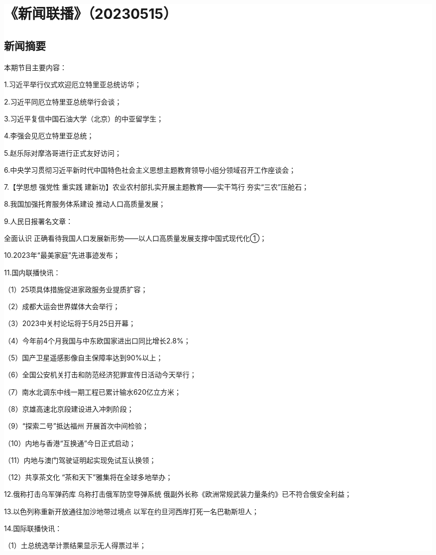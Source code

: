 # 《新闻联播》（20230515）

## 新闻摘要

本期节目主要内容：

1.习近平举行仪式欢迎厄立特里亚总统访华；

2.习近平同厄立特里亚总统举行会谈；

3.习近平复信中国石油大学（北京）的中亚留学生；

4.李强会见厄立特里亚总统；

5.赵乐际对摩洛哥进行正式友好访问；

6.中央学习贯彻习近平新时代中国特色社会主义思想主题教育领导小组分领域召开工作座谈会；

7.【学思想 强党性 重实践 建新功】农业农村部扎实开展主题教育——实干笃行 夯实“三农”压舱石；

8.我国加强托育服务体系建设 推动人口高质量发展；

9.人民日报署名文章：

全面认识 正确看待我国人口发展新形势——以人口高质量发展支撑中国式现代化①；

10.2023年“最美家庭”先进事迹发布；

11.国内联播快讯：

（1）25项具体措施促进家政服务业提质扩容；

（2）成都大运会世界媒体大会举行；

（3）2023中关村论坛将于5月25日开幕；

（4）今年前4个月我国与中东欧国家进出口同比增长2.8%；

（5）国产卫星遥感影像自主保障率达到90%以上；

（6）全国公安机关打击和防范经济犯罪宣传日活动今天举行；

（7）南水北调东中线一期工程已累计输水620亿立方米；

（8）京雄高速北京段建设进入冲刺阶段；

（9）“探索二号”抵达福州 开展首次中间检验；

（10）内地与香港“互换通”今日正式启动；

（11）内地与澳门驾驶证明起实现免试互认换领；

（12）共享茶文化 “茶和天下”雅集将在全球多地举办；

12.俄称打击乌军弹药库 乌称打击俄军防空导弹系统 俄副外长称《欧洲常规武装力量条约》已不符合俄安全利益；

13.以色列称重新开放通往加沙地带过境点 以军在约旦河西岸打死一名巴勒斯坦人；

14.国际联播快讯：

（1）土总统选举计票结果显示无人得票过半；
